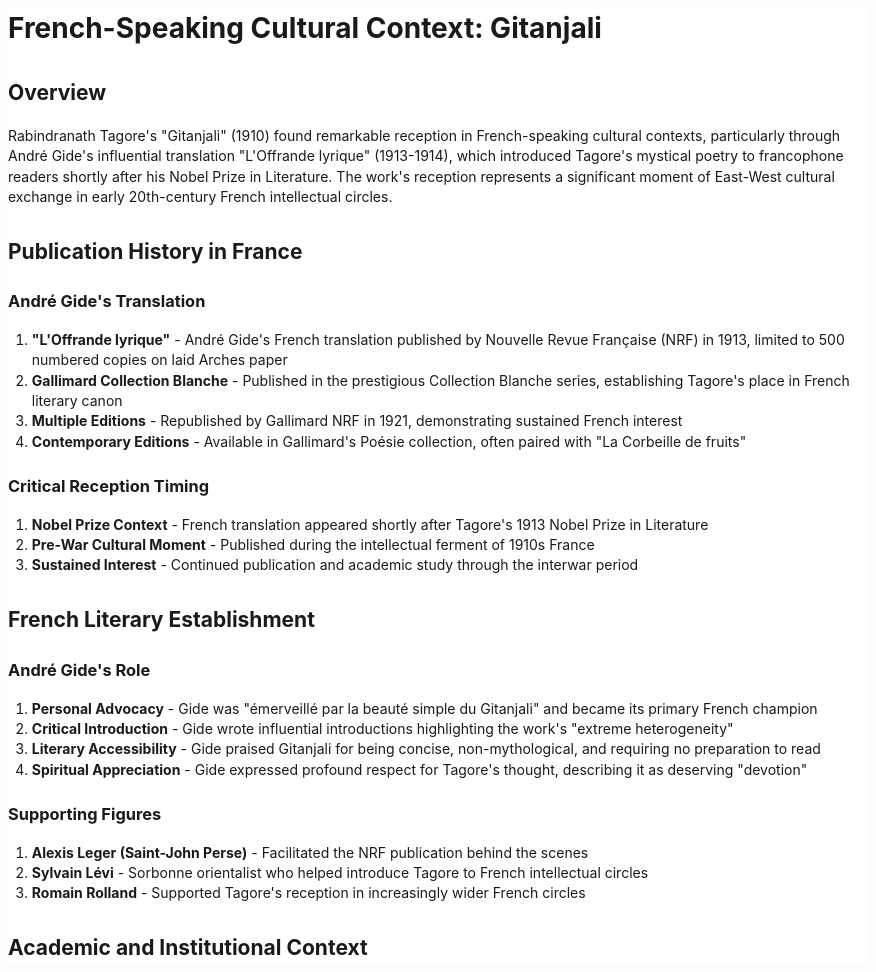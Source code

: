 # French-Speaking Cultural Context: Gitanjali

## Overview
Rabindranath Tagore's "Gitanjali" (1910) found remarkable reception in French-speaking cultural contexts, particularly through André Gide's influential translation "L'Offrande lyrique" (1913-1914), which introduced Tagore's mystical poetry to francophone readers shortly after his Nobel Prize in Literature. The work's reception represents a significant moment of East-West cultural exchange in early 20th-century French intellectual circles.

## Publication History in France

### André Gide's Translation
1. **"L'Offrande lyrique"** - André Gide's French translation published by Nouvelle Revue Française (NRF) in 1913, limited to 500 numbered copies on laid Arches paper
2. **Gallimard Collection Blanche** - Published in the prestigious Collection Blanche series, establishing Tagore's place in French literary canon
3. **Multiple Editions** - Republished by Gallimard NRF in 1921, demonstrating sustained French interest
4. **Contemporary Editions** - Available in Gallimard's Poésie collection, often paired with "La Corbeille de fruits"

### Critical Reception Timing
1. **Nobel Prize Context** - French translation appeared shortly after Tagore's 1913 Nobel Prize in Literature
2. **Pre-War Cultural Moment** - Published during the intellectual ferment of 1910s France
3. **Sustained Interest** - Continued publication and academic study through the interwar period

## French Literary Establishment

### André Gide's Role
1. **Personal Advocacy** - Gide was "émerveillé par la beauté simple du Gitanjali" and became its primary French champion
2. **Critical Introduction** - Gide wrote influential introductions highlighting the work's "extreme heterogeneity"
3. **Literary Accessibility** - Gide praised Gitanjali for being concise, non-mythological, and requiring no preparation to read
4. **Spiritual Appreciation** - Gide expressed profound respect for Tagore's thought, describing it as deserving "devotion"

### Supporting Figures
1. **Alexis Leger (Saint-John Perse)** - Facilitated the NRF publication behind the scenes
2. **Sylvain Lévi** - Sorbonne orientalist who helped introduce Tagore to French intellectual circles
3. **Romain Rolland** - Supported Tagore's reception in increasingly wider French circles

## Academic and Institutional Context
